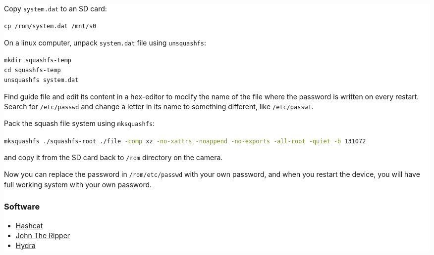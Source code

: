 Copy `system.dat` to an SD card:

```
cp /rom/system.dat /mnt/s0
```

On a linux computer, unpack `system.dat` file using `unsquashfs`:

```
mkdir squashfs-temp
cd squashfs-temp
unsquashfs system.dat
```

Find guide file and edit its content in a hex-editor to modify the name of the
file where the password is written on every restart. Search for `/etc/passwd` 
and change a letter in its name to something different, like `/etc/passwT`.

Pack the squash file system using `mksquashfs`:

```bash
mksquashfs ./squashfs-root ./file -comp xz -no-xattrs -noappend -no-exports -all-root -quiet -b 131072
```

and copy it from the SD card back to `/rom` directory on the camera.

Now you can replace the password in `/rom/etc/passwd` with your own password, 
and when you restart the device, you will have full working system with your 
own password.

### Software

- [Hashcat](https://hashcat.net/)
- [John The Ripper](https://www.openwall.com/john/)
- [Hydra](https://github.com/vanhauser-thc/thc-hydra)

[1]: https://en.wikipedia.org/wiki/Rainbow_table
[2]: https://en.wikipedia.org/wiki/Brute-force_attack
[b1]: https://gist.github.com/gabonator/74cdd6ab4f733ff047356198c781f27d?permalink_comment_id=5013284#gistcomment-5013284
